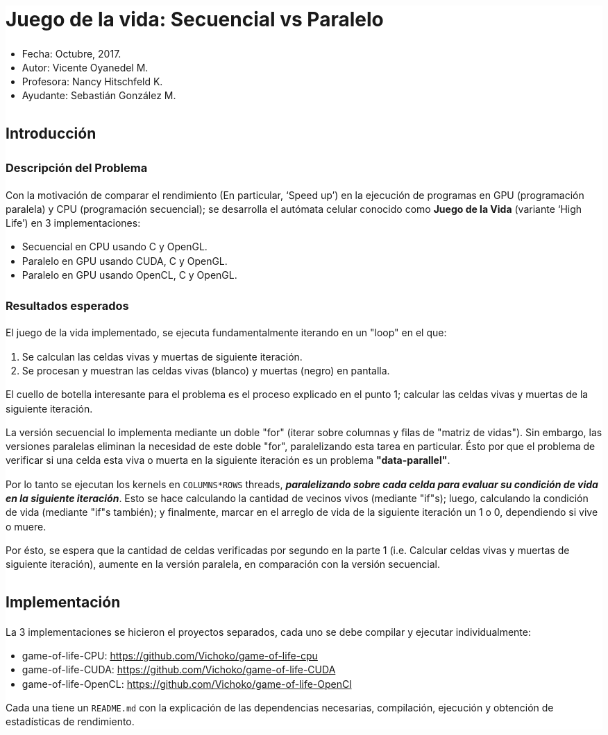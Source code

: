 # Juego de la vida: Secuencial vs Paralelo
* Fecha: Octubre, 2017.
* Autor: Vicente Oyanedel M.
* Profesora: Nancy Hitschfeld K.
* Ayudante: Sebastián González M.

## Introducción
### Descripción del Problema
Con la motivación de comparar el rendimiento (En particular, ‘Speed up’) en la ejecución de programas en GPU (programación paralela) y CPU (programación secuencial); se desarrolla el autómata celular conocido como **Juego de la Vida** (variante ‘High Life’) en 3 implementaciones:

* Secuencial en CPU usando C y OpenGL.
* Paralelo en GPU usando CUDA, C y OpenGL.
* Paralelo en GPU usando OpenCL, C y OpenGL.

### Resultados esperados
El juego de la vida implementado, se ejecuta fundamentalmente iterando en un "loop" en el que:

1. Se calculan las celdas vivas y muertas de siguiente iteración.
2. Se procesan y muestran las celdas vivas (blanco) y muertas (negro) en pantalla.

El cuello de botella interesante para el problema es el proceso explicado en el punto 1; calcular las celdas vivas y muertas de la siguiente iteración. 

La versión secuencial lo implementa mediante un doble "for" (iterar sobre columnas y filas de "matriz de vidas"). Sin embargo, las versiones paralelas eliminan la necesidad de este doble "for", paralelizando esta tarea en particular. Ésto por que el problema de verificar si una celda esta viva o muerta en la siguiente iteración es un problema **"data-parallel"**. 

Por lo tanto se ejecutan los kernels en ```COLUMNS*ROWS``` threads, ***paralelizando sobre cada celda para evaluar su condición de vida en la siguiente iteración***. Esto se hace calculando la cantidad de vecinos vivos (mediante "if"s); luego, calculando la condición de vida (mediante "if"s también); y finalmente, marcar en el arreglo de vida de la siguiente iteración un 1 o 0, dependiendo si vive o muere. 

Por ésto, se espera que la cantidad de celdas verificadas por segundo en la parte 1 (i.e. Calcular celdas vivas y muertas de siguiente iteración), aumente en la versión paralela, en comparación con la versión secuencial.

## Implementación
La 3 implementaciones se hicieron el proyectos separados, cada uno se debe compilar y ejecutar individualmente:

- game-of-life-CPU: https://github.com/Vichoko/game-of-life-cpu
- game-of-life-CUDA: https://github.com/Vichoko/game-of-life-CUDA
- game-of-life-OpenCL: https://github.com/Vichoko/game-of-life-OpenCl

Cada una tiene un ```README.md``` con la explicación de las dependencias necesarias, compilación, ejecución y obtención de estadísticas de rendimiento. 
